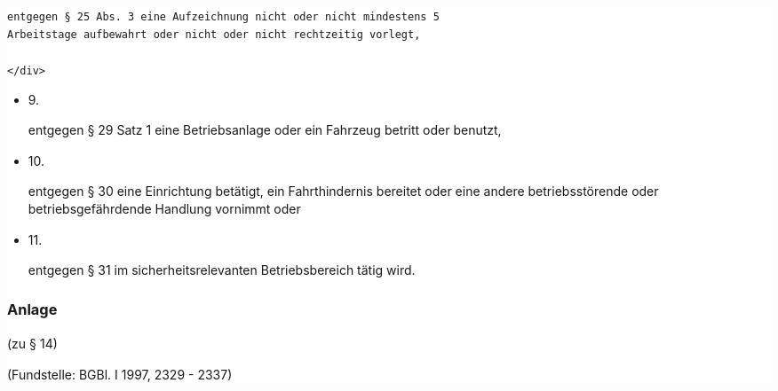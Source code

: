     entgegen § 25 Abs. 3 eine Aufzeichnung nicht oder nicht mindestens 5
    Arbeitstage aufbewahrt oder nicht oder nicht rechtzeitig vorlegt,
    
    </div>

  - 9\.
    
    <div style="">
    
    entgegen § 29 Satz 1 eine Betriebsanlage oder ein Fahrzeug betritt
    oder benutzt,
    
    </div>

  - 10\.
    
    <div style="">
    
    entgegen § 30 eine Einrichtung betätigt, ein Fahrthindernis bereitet
    oder eine andere betriebsstörende oder betriebsgefährdende Handlung
    vornimmt oder
    
    </div>

  - 11\.
    
    <div style="">
    
    entgegen § 31 im sicherheitsrelevanten Betriebsbereich tätig wird.
    
    </div>

</div>

</div>

</div>

</div>

<span id="BJNR232910997BJNE004000305.html"></span>

### Anlage  
(zu § 14)

<div>

<div class="jnhtml">

<div>

<div class="jurAbsatz">

<div class="kommentar_Fundstelle">

(Fundstelle: BGBl. I 1997, 2329 - 2337)

</div>

</div>

  
  
